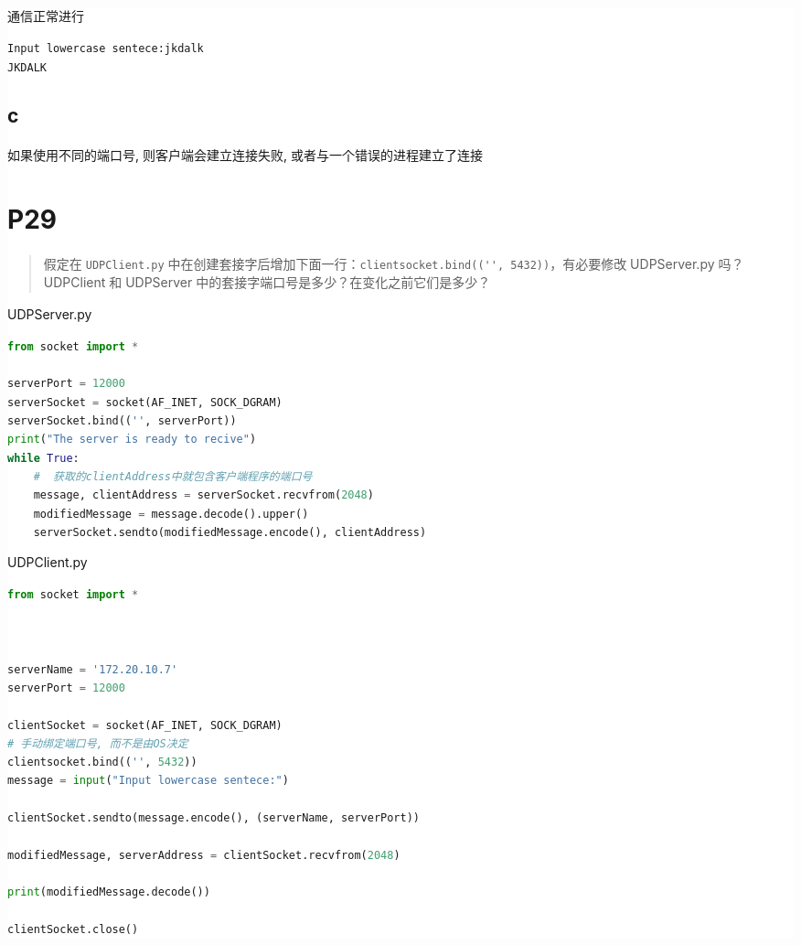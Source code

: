 通信正常进行

```
Input lowercase sentece:jkdalk
JKDALK
```

## c

如果使用不同的端口号, 则客户端会建立连接失败, 或者与一个错误的进程建立了连接

# P29

> 假定在 `UDPClient.py` 中在创建套接字后增加下面一行：`clientsocket.bind(('', 5432))`，有必要修改 UDPServer.py 吗？UDPClient 和 UDPServer 中的套接字端口号是多少？在变化之前它们是多少？

UDPServer.py

```python
from socket import *

serverPort = 12000
serverSocket = socket(AF_INET, SOCK_DGRAM)
serverSocket.bind(('', serverPort))
print("The server is ready to recive")
while True:
    #  获取的clientAddress中就包含客户端程序的端口号
    message, clientAddress = serverSocket.recvfrom(2048)
    modifiedMessage = message.decode().upper()
    serverSocket.sendto(modifiedMessage.encode(), clientAddress)
```

UDPClient.py

```python
from socket import *



serverName = '172.20.10.7'
serverPort = 12000

clientSocket = socket(AF_INET, SOCK_DGRAM)
# 手动绑定端口号, 而不是由OS决定
clientsocket.bind(('', 5432))
message = input("Input lowercase sentece:")

clientSocket.sendto(message.encode(), (serverName, serverPort))

modifiedMessage, serverAddress = clientSocket.recvfrom(2048)

print(modifiedMessage.decode())

clientSocket.close()
```
